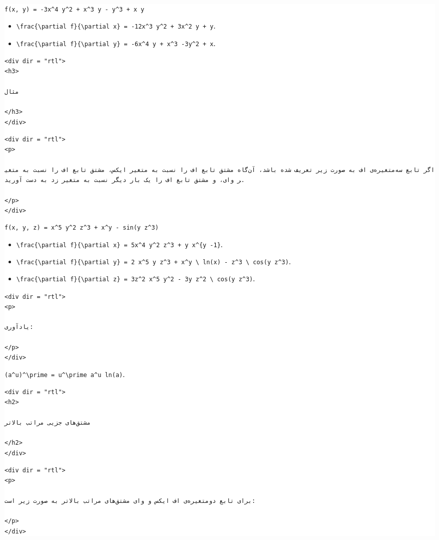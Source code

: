 ``f(x, y) = -3x^4 y^2 + x^3 y - y^3 + x y``

- ``\frac{\partial f}{\partial x} = -12x^3 y^2 + 3x^2 y + y``.

- ``\frac{\partial f}{\partial y} = -6x^4 y + x^3 -3y^2 + x``.

```@raw html
<div dir = "rtl">
<h3>

مثال

</h3>
</div>
```

```@raw html
<div dir = "rtl">
<p>

اگر تابع سه‌متغیره‌ی اف به صورت زیر تعریف شده باشد، آن‌گاه مشتق تابع اف را نسبت به متغیر ایکس، مشتق تابع اف را نسبت به متغیر وای، و مشتق تابع اف را یک بار دیگر نسبت به متغیر زد به دست آورید.

</p>
</div>
```

``f(x, y, z) = x^5 y^2 z^3 + x^y - sin(y z^3)``

- ``\frac{\partial f}{\partial x} = 5x^4 y^2 z^3 + y x^{y -1}``.

- ``\frac{\partial f}{\partial y} = 2 x^5 y z^3 + x^y \ ln(x) - z^3 \ cos(y z^3)``.

- ``\frac{\partial f}{\partial z} = 3z^2 x^5 y^2 - 3y z^2 \ cos(y z^3)``.

```@raw html
<div dir = "rtl">
<p>

یادآوری:

</p>
</div>
```

``(a^u)^\prime = u^\prime a^u ln(a)``.

```@raw html
<div dir = "rtl">
<h2>

مشتق‌های جزیی مراتب بالاتر

</h2>
</div>
```

```@raw html
<div dir = "rtl">
<p>

برای تابع دومتغیره‌ی اف ایکس و وای مشتق‌های مراتب بالاتر به صورت زیر است:

</p>
</div>
```
